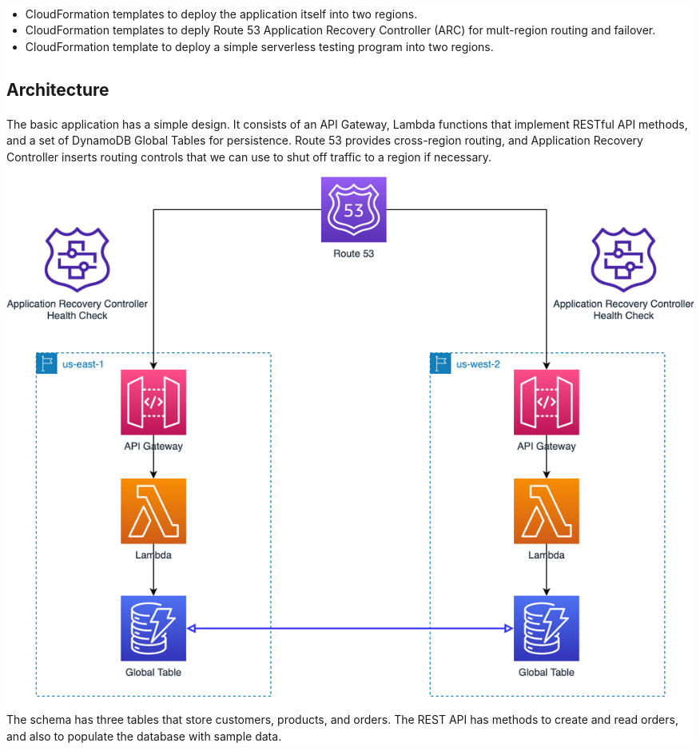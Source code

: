 * CloudFormation templates to deploy the application itself into two regions.
* CloudFormation templates to deply Route 53 Application Recovery Controller (ARC) for mult-region routing and failover.
* CloudFormation template to deploy a simple serverless testing program into two regions.

## Architecture

The basic application has a simple design.  It consists of an API Gateway, Lambda functions that implement RESTful API methods, and a set of DynamoDB Global Tables for persistence.  Route 53 provides cross-region routing, and Application Recovery Controller inserts routing controls that we can use to shut off traffic to a region if necessary.

![Basic architecture](images/dynamo-global-pattern-base.png)

The schema has three tables that store customers, products, and orders.  The REST API has methods to create and read orders, and also to populate the database with sample data.
